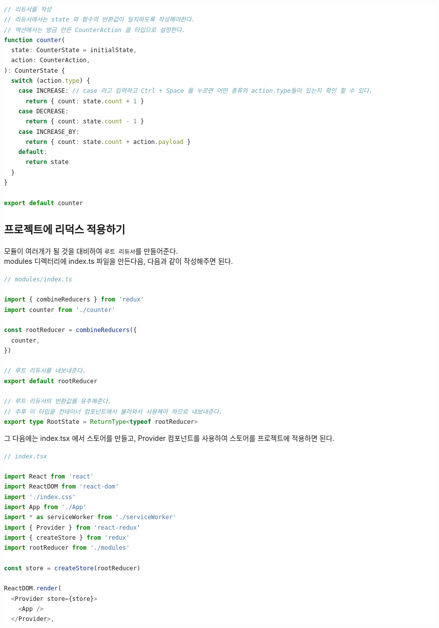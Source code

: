 ```ts
// 리듀서를 작성
// 리듀서에서는 state 와 함수의 반환값이 일치하도록 작성해야한다.
// 액션에서는 방금 만든 CounterAction 을 타입으로 설정한다.
function counter(
  state: CounterState = initialState,
  action: CounterAction,
): CounterState {
  switch (action.type) {
    case INCREASE: // case 라고 입력하고 Ctrl + Space 를 누르면 어떤 종류의 action.type들이 있는지 확인 할 수 있다.
      return { count: state.count + 1 }
    case DECREASE:
      return { count: state.count - 1 }
    case INCREASE_BY:
      return { count: state.count + action.payload }
    default:
      return state
  }
}

export default counter
```

## 프로젝트에 리덕스 적용하기

모듈이 여러개가 될 것을 대비하여 `루트 리듀서`를 만들어준다.  
modules 디렉터리에 index.ts 파일을 만든다음, 다음과 같이 작성해주면 된다.

```ts
// modules/index.ts

import { combineReducers } from 'redux'
import counter from './counter'

const rootReducer = combineReducers({
  counter,
})

// 루트 리듀서를 내보내준다.
export default rootReducer

// 루트 리듀서의 반환값를 유추해준다.
// 추후 이 타입을 컨테이너 컴포넌트에서 불러와서 사용해야 하므로 내보내준다.
export type RootState = ReturnType<typeof rootReducer>
```

그 다음에는 index.tsx 에서 스토어를 만들고, Provider 컴포넌트를 사용하여 스토어를 프로젝트에 적용하면 된다.

```ts
// index.tsx

import React from 'react'
import ReactDOM from 'react-dom'
import './index.css'
import App from './App'
import * as serviceWorker from './serviceWorker'
import { Provider } from 'react-redux'
import { createStore } from 'redux'
import rootReducer from './modules'

const store = createStore(rootReducer)

ReactDOM.render(
  <Provider store={store}>
    <App />
  </Provider>,
```